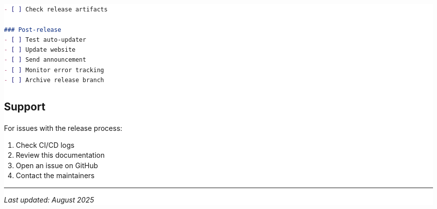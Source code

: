 ```markdown
- [ ] Check release artifacts

### Post-release
- [ ] Test auto-updater
- [ ] Update website
- [ ] Send announcement
- [ ] Monitor error tracking
- [ ] Archive release branch
```

## Support

For issues with the release process:
1. Check CI/CD logs
2. Review this documentation
3. Open an issue on GitHub
4. Contact the maintainers

---

*Last updated: August 2025*